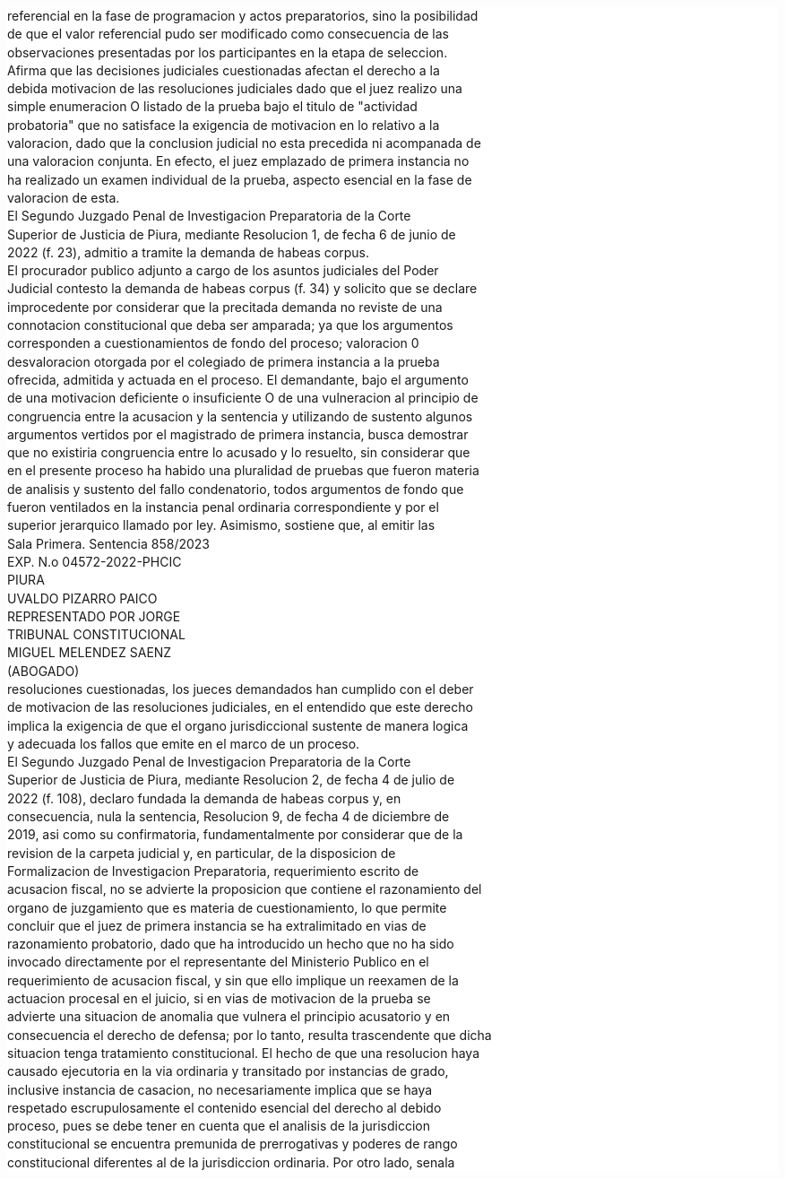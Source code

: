 referencial en la fase de programacion y actos preparatorios, sino la posibilidad  
de que el valor referencial pudo ser modificado como consecuencia de las  
observaciones presentadas por los participantes en la etapa de seleccion.  
Afirma que las decisiones judiciales cuestionadas afectan el derecho a la  
debida motivacion de las resoluciones judiciales dado que el juez realizo una  
simple enumeracion O listado de la prueba bajo el titulo de "actividad  
probatoria" que no satisface la exigencia de motivacion en lo relativo a la  
valoracion, dado que la conclusion judicial no esta precedida ni acompanada de  
una valoracion conjunta. En efecto, el juez emplazado de primera instancia no  
ha realizado un examen individual de la prueba, aspecto esencial en la fase de  
valoracion de esta.  
El Segundo Juzgado Penal de Investigacion Preparatoria de la Corte  
Superior de Justicia de Piura, mediante Resolucion 1, de fecha 6 de junio de  
2022 (f. 23), admitio a tramite la demanda de habeas corpus.  
El procurador publico adjunto a cargo de los asuntos judiciales del Poder  
Judicial contesto la demanda de habeas corpus (f. 34) y solicito que se declare  
improcedente por considerar que la precitada demanda no reviste de una  
connotacion constitucional que deba ser amparada; ya que los argumentos  
corresponden a cuestionamientos de fondo del proceso; valoracion 0  
desvaloracion otorgada por el colegiado de primera instancia a la prueba  
ofrecida, admitida y actuada en el proceso. El demandante, bajo el argumento  
de una motivacion deficiente o insuficiente O de una vulneracion al principio de  
congruencia entre la acusacion y la sentencia y utilizando de sustento algunos  
argumentos vertidos por el magistrado de primera instancia, busca demostrar  
que no existiria congruencia entre lo acusado y lo resuelto, sin considerar que  
en el presente proceso ha habido una pluralidad de pruebas que fueron materia  
de analisis y sustento del fallo condenatorio, todos argumentos de fondo que  
fueron ventilados en la instancia penal ordinaria correspondiente y por el  
superior jerarquico llamado por ley. Asimismo, sostiene que, al emitir las  
Sala Primera. Sentencia 858/2023  
EXP. N.o 04572-2022-PHCIC  
PIURA  
UVALDO PIZARRO PAICO  
REPRESENTADO POR JORGE  
TRIBUNAL CONSTITUCIONAL  
MIGUEL MELENDEZ SAENZ  
(ABOGADO)  
resoluciones cuestionadas, los jueces demandados han cumplido con el deber  
de motivacion de las resoluciones judiciales, en el entendido que este derecho  
implica la exigencia de que el organo jurisdiccional sustente de manera logica  
y adecuada los fallos que emite en el marco de un proceso.  
El Segundo Juzgado Penal de Investigacion Preparatoria de la Corte  
Superior de Justicia de Piura, mediante Resolucion 2, de fecha 4 de julio de  
2022 (f. 108), declaro fundada la demanda de habeas corpus y, en  
consecuencia, nula la sentencia, Resolucion 9, de fecha 4 de diciembre de  
2019, asi como su confirmatoria, fundamentalmente por considerar que de la  
revision de la carpeta judicial y, en particular, de la disposicion de  
Formalizacion de Investigacion Preparatoria, requerimiento escrito de  
acusacion fiscal, no se advierte la proposicion que contiene el razonamiento del  
organo de juzgamiento que es materia de cuestionamiento, lo que permite  
concluir que el juez de primera instancia se ha extralimitado en vias de  
razonamiento probatorio, dado que ha introducido un hecho que no ha sido  
invocado directamente por el representante del Ministerio Publico en el  
requerimiento de acusacion fiscal, y sin que ello implique un reexamen de la  
actuacion procesal en el juicio, si en vias de motivacion de la prueba se  
advierte una situacion de anomalia que vulnera el principio acusatorio y en  
consecuencia el derecho de defensa; por lo tanto, resulta trascendente que dicha  
situacion tenga tratamiento constitucional. El hecho de que una resolucion haya  
causado ejecutoria en la via ordinaria y transitado por instancias de grado,  
inclusive instancia de casacion, no necesariamente implica que se haya  
respetado escrupulosamente el contenido esencial del derecho al debido  
proceso, pues se debe tener en cuenta que el analisis de la jurisdiccion  
constitucional se encuentra premunida de prerrogativas y poderes de rango  
constitucional diferentes al de la jurisdiccion ordinaria. Por otro lado, senala  